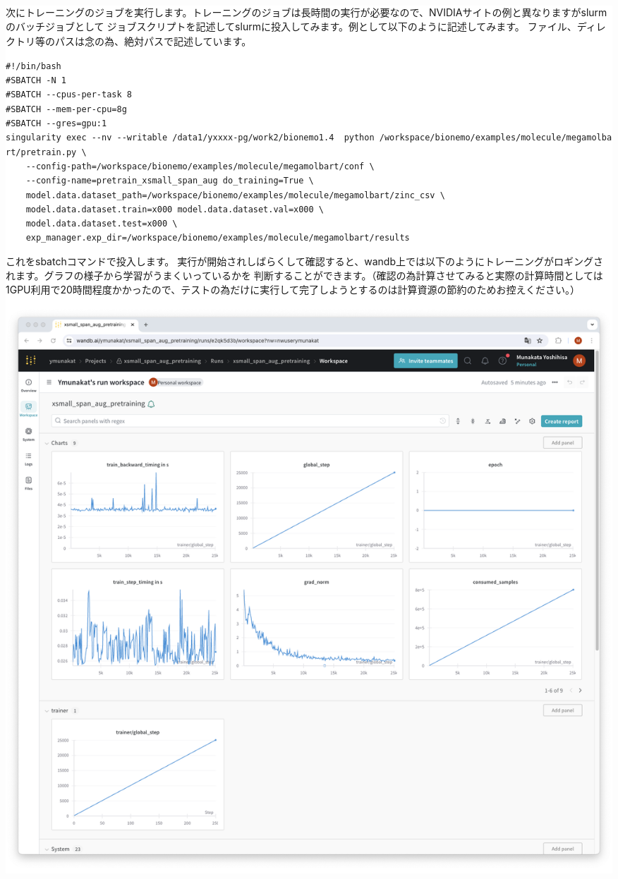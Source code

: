
次にトレーニングのジョブを実行します。トレーニングのジョブは長時間の実行が必要なので、NVIDIAサイトの例と異なりますがslurmのバッチジョブとして
ジョブスクリプトを記述してslurmに投入してみます。例として以下のように記述してみます。
ファイル、ディレクトリ等のパスは念の為、絶対パスで記述しています。
```
#!/bin/bash
#SBATCH -N 1
#SBATCH --cpus-per-task 8
#SBATCH --mem-per-cpu=8g
#SBATCH --gres=gpu:1
singularity exec --nv --writable /data1/yxxxx-pg/work2/bionemo1.4  python /workspace/bionemo/examples/molecule/megamolbart/pretrain.py \
	--config-path=/workspace/bionemo/examples/molecule/megamolbart/conf \
	--config-name=pretrain_xsmall_span_aug do_training=True \
    model.data.dataset_path=/workspace/bionemo/examples/molecule/megamolbart/zinc_csv \
    model.data.dataset.train=x000 model.data.dataset.val=x000 \
    model.data.dataset.test=x000 \
    exp_manager.exp_dir=/workspace/bionemo/examples/molecule/megamolbart/results
```

これをsbatchコマンドで投入します。
実行が開始されしばらくして確認すると、wandb上では以下のようにトレーニングがロギングされます。グラフの様子から学習がうまくいっているかを
判断することができます。（確認の為計算させてみると実際の計算時間としては1GPU利用で20時間程度かかったので、テストの為だけに実行して完了しようとするのは計算資源の節約のためお控えください。）

![figure](bionemo_wandb01.png)
